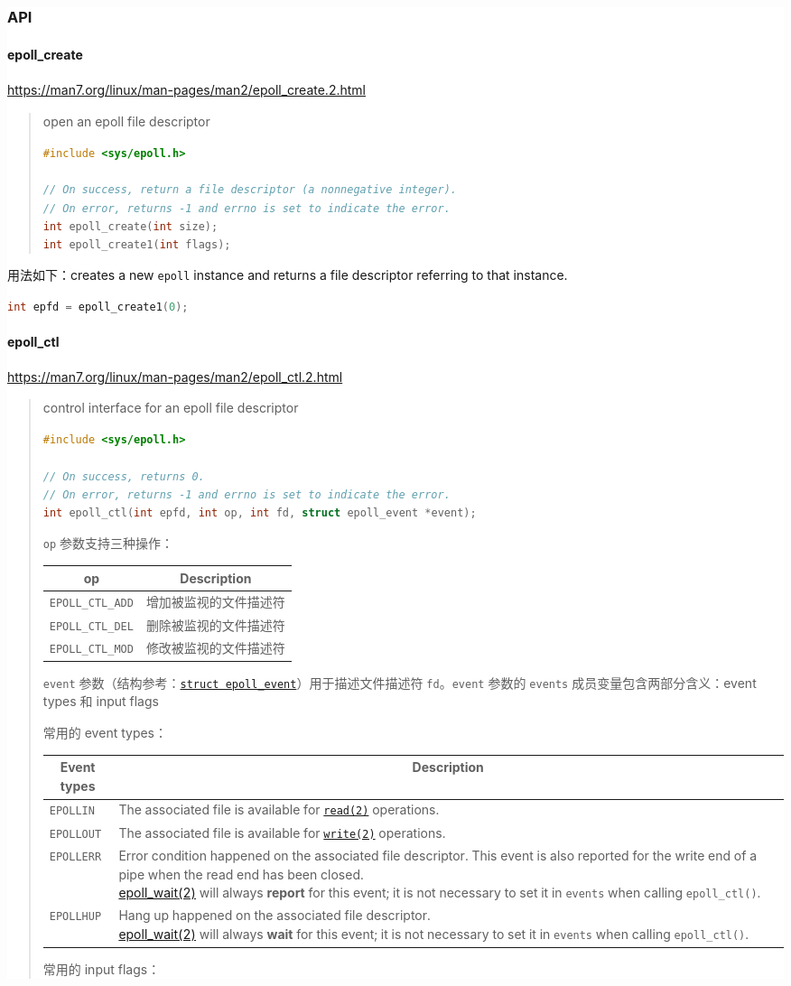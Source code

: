 ### API

#### epoll_create

https://man7.org/linux/man-pages/man2/epoll_create.2.html

> open an epoll file descriptor
>
> ```c
> #include <sys/epoll.h>
> 
> // On success, return a file descriptor (a nonnegative integer).
> // On error, returns -1 and errno is set to indicate the error.
> int epoll_create(int size);
> int epoll_create1(int flags);
> ```

用法如下：creates a new `epoll` instance and returns a file descriptor referring to that instance.

```c
int epfd = epoll_create1(0);
```

#### epoll_ctl

https://man7.org/linux/man-pages/man2/epoll_ctl.2.html

> control interface for an epoll file descriptor
>
> ```c
> #include <sys/epoll.h>
> 
> // On success, returns 0.
> // On error, returns -1 and errno is set to indicate the error.
> int epoll_ctl(int epfd, int op, int fd, struct epoll_event *event);
> ```
>
> `op` 参数支持三种操作：
>
> | op              | Description            |
> | --------------- | ---------------------- |
> | `EPOLL_CTL_ADD` | 增加被监视的文件描述符 |
> | `EPOLL_CTL_DEL` | 删除被监视的文件描述符 |
> | `EPOLL_CTL_MOD` | 修改被监视的文件描述符 |
>
> `event` 参数（结构参考：[`struct epoll_event`](https://man7.org/linux/man-pages/man3/epoll_event.3type.html)）用于描述文件描述符 `fd`。`event` 参数的 `events` 成员变量包含两部分含义：event types 和 input flags
>
> 常用的 event types：
>
> | Event types | Description                                                  |
> | ----------- | ------------------------------------------------------------ |
> | `EPOLLIN`   | The associated file is available for [`read(2)`](https://man7.org/linux/man-pages/man2/read.2.html) operations. |
> | `EPOLLOUT`  | The associated file is available for [`write(2)`](https://man7.org/linux/man-pages/man2/write.2.html) operations. |
> | `EPOLLERR`  | Error condition happened on the associated file descriptor. This event is also reported for the write end of a pipe when the read end has been closed.<br/>[epoll_wait(2)](https://man7.org/linux/man-pages/man2/epoll_wait.2.html) will always **report** for this event; it is not necessary to set it in `events` when calling `epoll_ctl()`. |
> | `EPOLLHUP`  | Hang up happened on the associated file descriptor.<br/>[epoll_wait(2)](https://man7.org/linux/man-pages/man2/epoll_wait.2.html) will always **wait** for this event; it is not necessary to set it in `events` when calling `epoll_ctl()`. |
>
> 常用的 input flags：
>